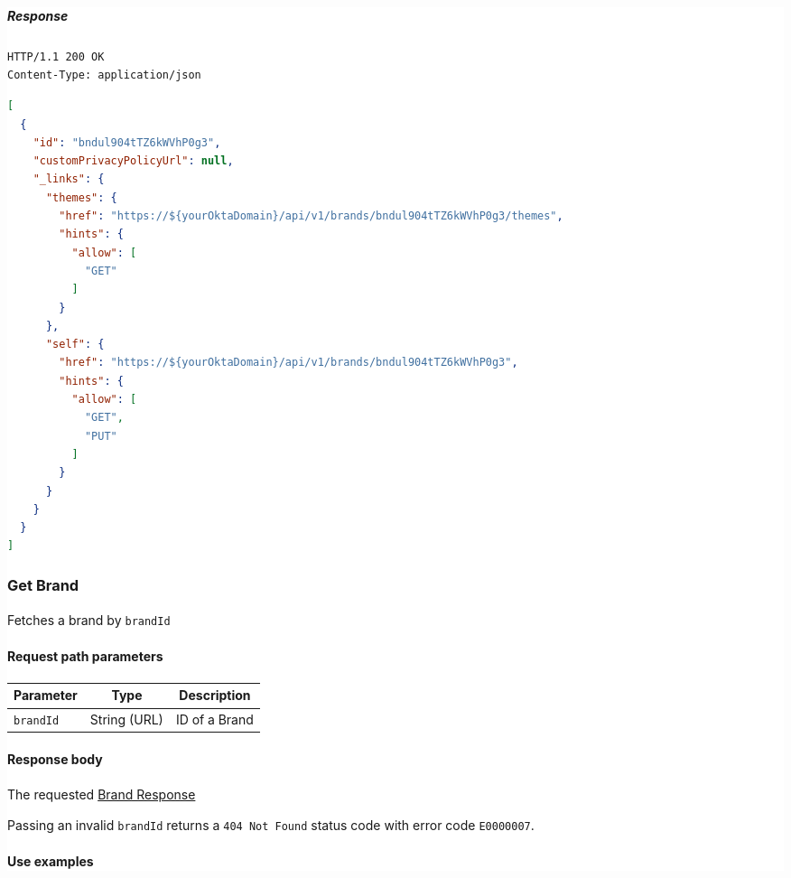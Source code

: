 ##### Response

```http
HTTP/1.1 200 OK
Content-Type: application/json
```

```json
[
  {
    "id": "bndul904tTZ6kWVhP0g3",
    "customPrivacyPolicyUrl": null,
    "_links": {
      "themes": {
        "href": "https://${yourOktaDomain}/api/v1/brands/bndul904tTZ6kWVhP0g3/themes",
        "hints": {
          "allow": [
            "GET"
          ]
        }
      },
      "self": {
        "href": "https://${yourOktaDomain}/api/v1/brands/bndul904tTZ6kWVhP0g3",
        "hints": {
          "allow": [
            "GET",
            "PUT"
          ]
        }
      }
    }
  }
]
```

### Get Brand

<ApiOperation method="get" url="/api/v1/brands/{brandId}" />

Fetches a brand by `brandId`

#### Request path parameters

| Parameter | Type        | Description   |
| --------- | ----------- | ------------- |
| `brandId` | String (URL)| ID of a Brand |

#### Response body

The requested [Brand Response](#brand-response-object)

Passing an invalid `brandId` returns a `404 Not Found` status code with error code `E0000007`.

#### Use examples
